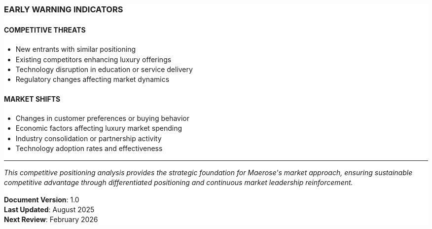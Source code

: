 ### **EARLY WARNING INDICATORS**

#### **COMPETITIVE THREATS**
- New entrants with similar positioning
- Existing competitors enhancing luxury offerings
- Technology disruption in education or service delivery
- Regulatory changes affecting market dynamics

#### **MARKET SHIFTS**
- Changes in customer preferences or buying behavior
- Economic factors affecting luxury market spending
- Industry consolidation or partnership activity
- Technology adoption rates and effectiveness

---

*This competitive positioning analysis provides the strategic foundation for Maerose's market approach, ensuring sustainable competitive advantage through differentiated positioning and continuous market leadership reinforcement.*

**Document Version**: 1.0  
**Last Updated**: August 2025  
**Next Review**: February 2026
